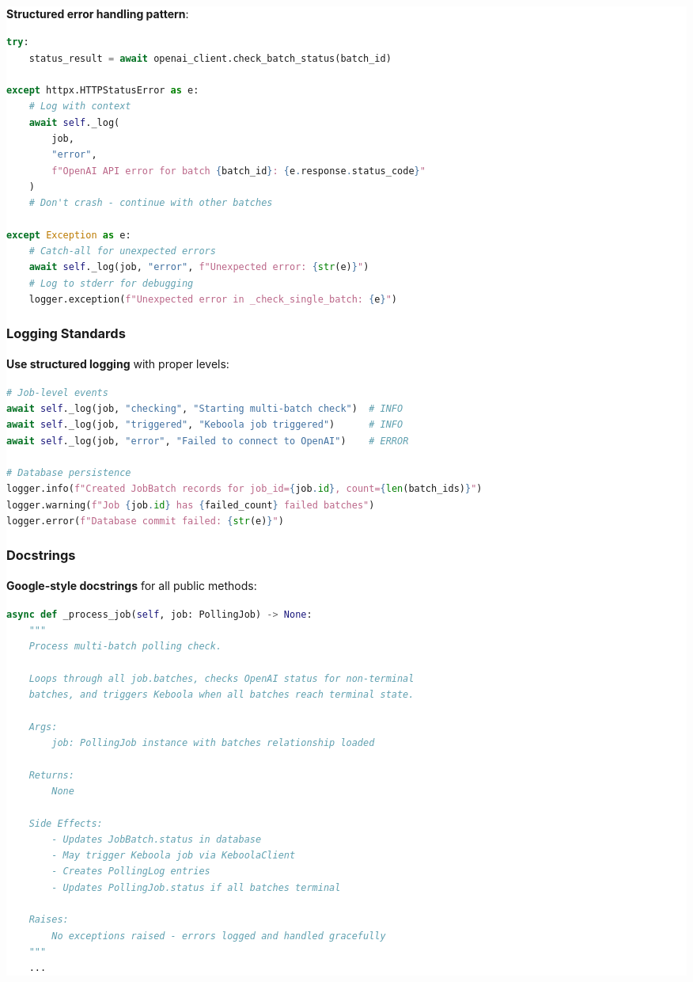 **Structured error handling pattern**:

```python
try:
    status_result = await openai_client.check_batch_status(batch_id)

except httpx.HTTPStatusError as e:
    # Log with context
    await self._log(
        job,
        "error",
        f"OpenAI API error for batch {batch_id}: {e.response.status_code}"
    )
    # Don't crash - continue with other batches

except Exception as e:
    # Catch-all for unexpected errors
    await self._log(job, "error", f"Unexpected error: {str(e)}")
    # Log to stderr for debugging
    logger.exception(f"Unexpected error in _check_single_batch: {e}")
```

### Logging Standards

**Use structured logging** with proper levels:

```python
# Job-level events
await self._log(job, "checking", "Starting multi-batch check")  # INFO
await self._log(job, "triggered", "Keboola job triggered")      # INFO
await self._log(job, "error", "Failed to connect to OpenAI")    # ERROR

# Database persistence
logger.info(f"Created JobBatch records for job_id={job.id}, count={len(batch_ids)}")
logger.warning(f"Job {job.id} has {failed_count} failed batches")
logger.error(f"Database commit failed: {str(e)}")
```

### Docstrings

**Google-style docstrings** for all public methods:

```python
async def _process_job(self, job: PollingJob) -> None:
    """
    Process multi-batch polling check.

    Loops through all job.batches, checks OpenAI status for non-terminal
    batches, and triggers Keboola when all batches reach terminal state.

    Args:
        job: PollingJob instance with batches relationship loaded

    Returns:
        None

    Side Effects:
        - Updates JobBatch.status in database
        - May trigger Keboola job via KeboolaClient
        - Creates PollingLog entries
        - Updates PollingJob.status if all batches terminal

    Raises:
        No exceptions raised - errors logged and handled gracefully
    """
    ...
```